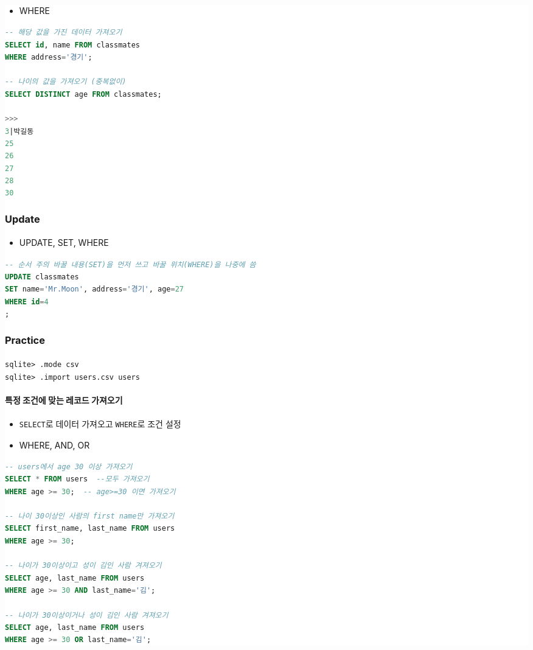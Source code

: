 - WHERE

```sql
-- 해당 값을 가진 데이터 가져오기
SELECT id, name FROM classmates
WHERE address='경기';

-- 나이의 값을 가져오기 (중복없이)
SELECT DISTINCT age FROM classmates;

>>> 
3|박길동
25
26
27
28
30
```



### Update

- UPDATE, SET, WHERE

```sql
-- 순서 주의 바꿀 내용(SET)을 먼저 쓰고 바꿀 위치(WHERE)을 나중에 씀
UPDATE classmates
SET name='Mr.Moon', address='경기', age=27
WHERE id=4
;
```



### Practice

```sqlite
sqlite> .mode csv
sqlite> .import users.csv users
```



#### 특정 조건에 맞는 레코드 가져오기

- `SELECT`로 데이터 가져오고 `WHERE`로 조건 설정

- WHERE, AND, OR

```sql
-- users에서 age 30 이상 가져오기
SELECT * FROM users  --모두 가져오기
WHERE age >= 30;  -- age>=30 이면 가져오기

-- 나이 30이상인 사람의 first name만 가져오기
SELECT first_name, last_name FROM users  
WHERE age >= 30;

-- 나이가 30이상이고 성이 김인 사람 겨져오기
SELECT age, last_name FROM users
WHERE age >= 30 AND last_name='김';

-- 나이가 30이상이거나 성이 김인 사람 겨져오기
SELECT age, last_name FROM users
WHERE age >= 30 OR last_name='김';
```
